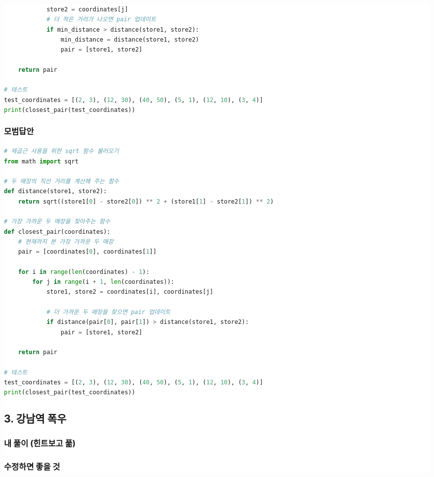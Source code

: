 ```python
            store2 = coordinates[j]
            # 더 적은 거리가 나오면 pair 업데이트
            if min_distance > distance(store1, store2):
                min_distance = distance(store1, store2)
                pair = [store1, store2]

    return pair         

# 테스트
test_coordinates = [(2, 3), (12, 30), (40, 50), (5, 1), (12, 10), (3, 4)]
print(closest_pair(test_coordinates))
```



### 모범답안

```python
# 제곱근 사용을 위한 sqrt 함수 불러오기
from math import sqrt

# 두 매장의 직선 거리를 계산해 주는 함수
def distance(store1, store2):
    return sqrt((store1[0] - store2[0]) ** 2 + (store1[1] - store2[1]) ** 2)

# 가장 가까운 두 매장을 찾아주는 함수
def closest_pair(coordinates):
    # 현재까지 본 가장 가까운 두 매장
    pair = [coordinates[0], coordinates[1]]
  
    for i in range(len(coordinates) - 1):
        for j in range(i + 1, len(coordinates)):
            store1, store2 = coordinates[i], coordinates[j]

            # 더 가까운 두 매장을 찾으면 pair 업데이트
            if distance(pair[0], pair[1]) > distance(store1, store2):
                pair = [store1, store2]

    return pair

# 테스트
test_coordinates = [(2, 3), (12, 30), (40, 50), (5, 1), (12, 10), (3, 4)]
print(closest_pair(test_coordinates))
```



## 3. 강남역 폭우

### 내 풀이 (힌트보고 풂)

### 수정하면 좋을 것
